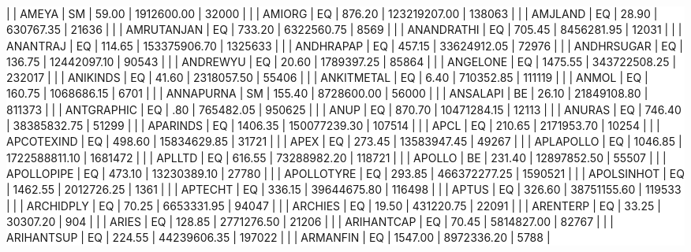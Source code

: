 |  | AMEYA | SM | 59.00 | 1912600.00 | 32000 |
|  | AMIORG | EQ | 876.20 | 123219207.00 | 138063 |
|  | AMJLAND | EQ | 28.90 | 630767.35 | 21636 |
|  | AMRUTANJAN | EQ | 733.20 | 6322560.75 | 8569 |
|  | ANANDRATHI | EQ | 705.45 | 8456281.95 | 12031 |
|  | ANANTRAJ | EQ | 114.65 | 153375906.70 | 1325633 |
|  | ANDHRAPAP | EQ | 457.15 | 33624912.05 | 72976 |
|  | ANDHRSUGAR | EQ | 136.75 | 12442097.10 | 90543 |
|  | ANDREWYU | EQ | 20.60 | 1789397.25 | 85864 |
|  | ANGELONE | EQ | 1475.55 | 343722508.25 | 232017 |
|  | ANIKINDS | EQ | 41.60 | 2318057.50 | 55406 |
|  | ANKITMETAL | EQ | 6.40 | 710352.85 | 111119 |
|  | ANMOL | EQ | 160.75 | 1068686.15 | 6701 |
|  | ANNAPURNA | SM | 155.40 | 8728600.00 | 56000 |
|  | ANSALAPI | BE | 26.10 | 21849108.80 | 811373 |
|  | ANTGRAPHIC | EQ | .80 | 765482.05 | 950625 |
|  | ANUP | EQ | 870.70 | 10471284.15 | 12113 |
|  | ANURAS | EQ | 746.40 | 38385832.75 | 51299 |
|  | APARINDS | EQ | 1406.35 | 150077239.30 | 107514 |
|  | APCL | EQ | 210.65 | 2171953.70 | 10254 |
|  | APCOTEXIND | EQ | 498.60 | 15834629.85 | 31721 |
|  | APEX | EQ | 273.45 | 13583947.45 | 49267 |
|  | APLAPOLLO | EQ | 1046.85 | 1722588811.10 | 1681472 |
|  | APLLTD | EQ | 616.55 | 73288982.20 | 118721 |
|  | APOLLO | BE | 231.40 | 12897852.50 | 55507 |
|  | APOLLOPIPE | EQ | 473.10 | 13230389.10 | 27780 |
|  | APOLLOTYRE | EQ | 293.85 | 466372277.25 | 1590521 |
|  | APOLSINHOT | EQ | 1462.55 | 2012726.25 | 1361 |
|  | APTECHT | EQ | 336.15 | 39644675.80 | 116498 |
|  | APTUS | EQ | 326.60 | 38751155.60 | 119533 |
|  | ARCHIDPLY | EQ | 70.25 | 6653331.95 | 94047 |
|  | ARCHIES | EQ | 19.50 | 431220.75 | 22091 |
|  | ARENTERP | EQ | 33.25 | 30307.20 | 904 |
|  | ARIES | EQ | 128.85 | 2771276.50 | 21206 |
|  | ARIHANTCAP | EQ | 70.45 | 5814827.00 | 82767 |
|  | ARIHANTSUP | EQ | 224.55 | 44239606.35 | 197022 |
|  | ARMANFIN | EQ | 1547.00 | 8972336.20 | 5788 |